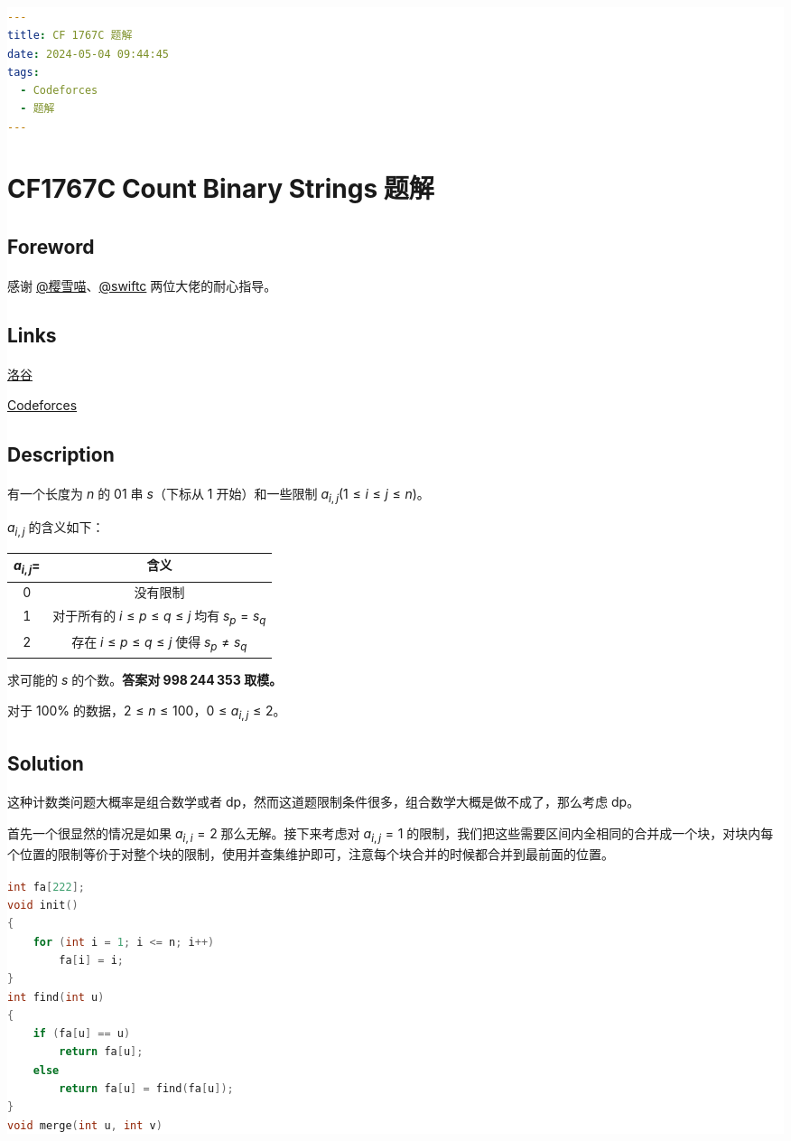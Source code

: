 ```yaml
---
title: CF 1767C 题解
date: 2024-05-04 09:44:45
tags:
  - Codeforces
  - 题解
---
```




# CF1767C Count Binary Strings 题解


## Foreword

感谢 [@樱雪喵](https://www.luogu.com.cn/user/234074)、[@swiftc](https://www.luogu.com.cn/user/183154) 两位大佬的耐心指导。

## Links 

[洛谷](https://www.luogu.com.cn/problem/CF1767C)

[Codeforces](https://codeforces.com/problemset/problem/1767/C)

## Description

有一个长度为 $n$ 的 01 串 $s$（下标从 $1$ 开始）和一些限制 $a_{i,j}(1 \le i \le j \le n)$。

$a_{i,j}$ 的含义如下：

| $a_{i,j}=$ |                      含义                       |
| :--------: | :---------------------------------------------: |
|    $0$     |                    没有限制                     |
|    $1$     | 对于所有的 $i \le p \le q \le j$ 均有 $s_p=s_q$ |
|    $2$     | 存在 $i \le p \le q \le j$ 使得 $s_p \neq s_q$  |

求可能的 $s$ 的个数。**答案对 $998\,244\,353$ 取模。**


对于 $100\%$ 的数据，$2 \le n \le 100$，$0 \le a_{i,j} \le 2$。

## Solution

这种计数类问题大概率是组合数学或者 dp，然而这道题限制条件很多，组合数学大概是做不成了，那么考虑 dp。

首先一个很显然的情况是如果 $a_{i,i} = 2$ 那么无解。接下来考虑对 $a_{i,j} = 1$ 的限制，我们把这些需要区间内全相同的合并成一个块，对块内每个位置的限制等价于对整个块的限制，使用并查集维护即可，注意每个块合并的时候都合并到最前面的位置。

```cpp
int fa[222];
void init()
{
    for (int i = 1; i <= n; i++)
        fa[i] = i;
}
int find(int u)
{
    if (fa[u] == u)
        return fa[u];
    else
        return fa[u] = find(fa[u]);
}
void merge(int u, int v)
```